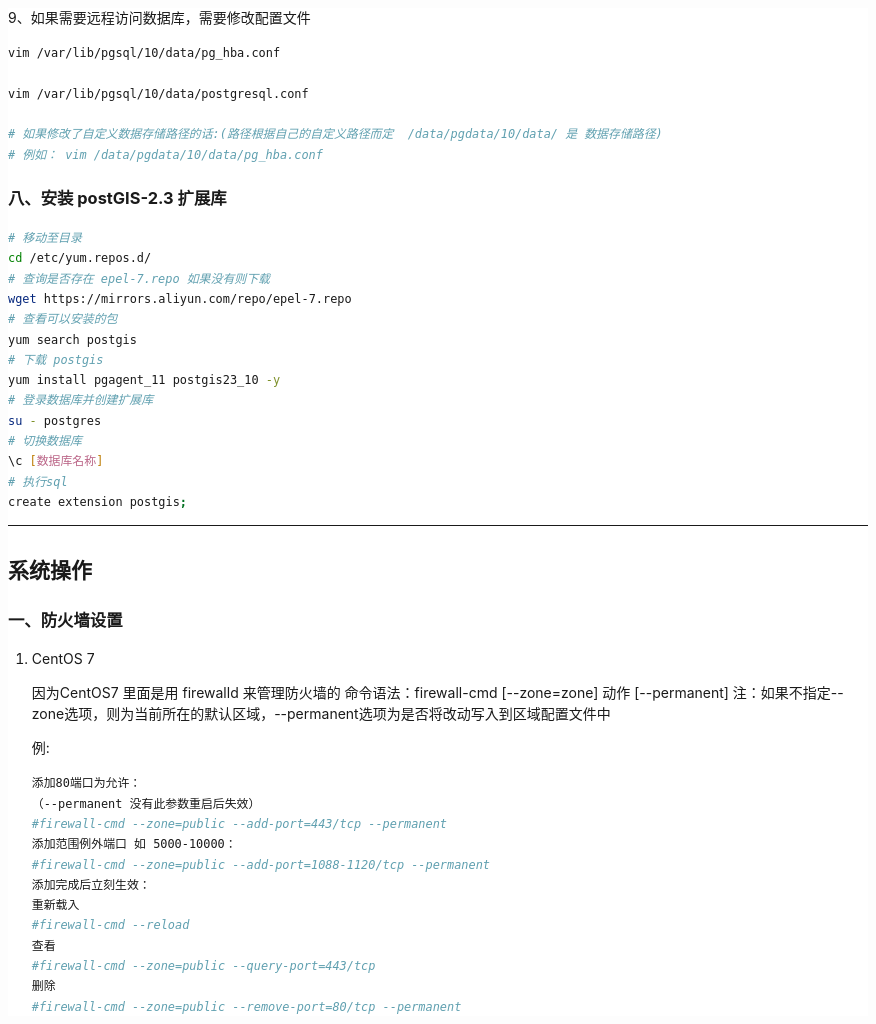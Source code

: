 9、如果需要远程访问数据库，需要修改配置文件

```sh
vim /var/lib/pgsql/10/data/pg_hba.conf

vim /var/lib/pgsql/10/data/postgresql.conf

# 如果修改了自定义数据存储路径的话:(路径根据自己的自定义路径而定  /data/pgdata/10/data/ 是 数据存储路径)
# 例如： vim /data/pgdata/10/data/pg_hba.conf
```



### 八、安装 postGIS-2.3 扩展库

```sh
# 移动至目录
cd /etc/yum.repos.d/
# 查询是否存在 epel-7.repo 如果没有则下载
wget https://mirrors.aliyun.com/repo/epel-7.repo
# 查看可以安装的包
yum search postgis
# 下载 postgis
yum install pgagent_11 postgis23_10 -y
# 登录数据库并创建扩展库
su - postgres
# 切换数据库
\c [数据库名称]
# 执行sql
create extension postgis;
```



------



## 系统操作

### 一、防火墙设置

1. CentOS 7

   因为CentOS7 里面是用 firewalld 来管理防火墙的
   命令语法：firewall-cmd [--zone=zone] 动作 [--permanent] 
   注：如果不指定--zone选项，则为当前所在的默认区域，--permanent选项为是否将改动写入到区域配置文件中

   例:

   ```sh
   添加80端口为允许：
   （--permanent 没有此参数重启后失效）
   #firewall-cmd --zone=public --add-port=443/tcp --permanent
   添加范围例外端口 如 5000-10000：
   #firewall-cmd --zone=public --add-port=1088-1120/tcp --permanent 
   添加完成后立刻生效：
   重新载入
   #firewall-cmd --reload
   查看
   #firewall-cmd --zone=public --query-port=443/tcp
   删除
   #firewall-cmd --zone=public --remove-port=80/tcp --permanent
   ```
